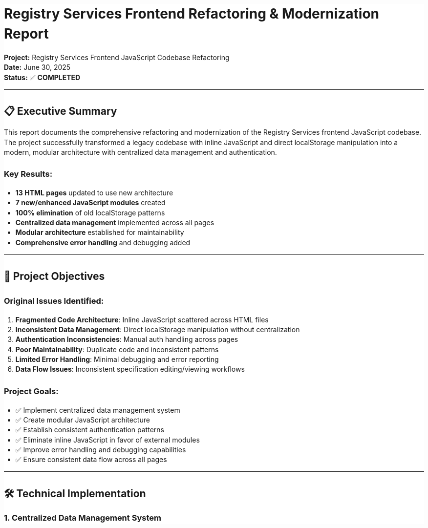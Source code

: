 # Registry Services Frontend Refactoring & Modernization Report

**Project:** Registry Services Frontend JavaScript Codebase Refactoring  
**Date:** June 30, 2025  
**Status:** ✅ **COMPLETED**

---

## 📋 Executive Summary

This report documents the comprehensive refactoring and modernization of the Registry Services frontend JavaScript codebase. The project successfully transformed a legacy codebase with inline JavaScript and direct localStorage manipulation into a modern, modular architecture with centralized data management and authentication.

### Key Results:
- **13 HTML pages** updated to use new architecture
- **7 new/enhanced JavaScript modules** created
- **100% elimination** of old localStorage patterns
- **Centralized data management** implemented across all pages
- **Modular architecture** established for maintainability
- **Comprehensive error handling** and debugging added

---

## 🎯 Project Objectives

### Original Issues Identified:
1. **Fragmented Code Architecture**: Inline JavaScript scattered across HTML files
2. **Inconsistent Data Management**: Direct localStorage manipulation without centralization
3. **Authentication Inconsistencies**: Manual auth handling across pages
4. **Poor Maintainability**: Duplicate code and inconsistent patterns
5. **Limited Error Handling**: Minimal debugging and error reporting
6. **Data Flow Issues**: Inconsistent specification editing/viewing workflows

### Project Goals:
- ✅ Implement centralized data management system
- ✅ Create modular JavaScript architecture  
- ✅ Establish consistent authentication patterns
- ✅ Eliminate inline JavaScript in favor of external modules
- ✅ Improve error handling and debugging capabilities
- ✅ Ensure consistent data flow across all pages

---

## 🛠 Technical Implementation

### 1. **Centralized Data Management System**

